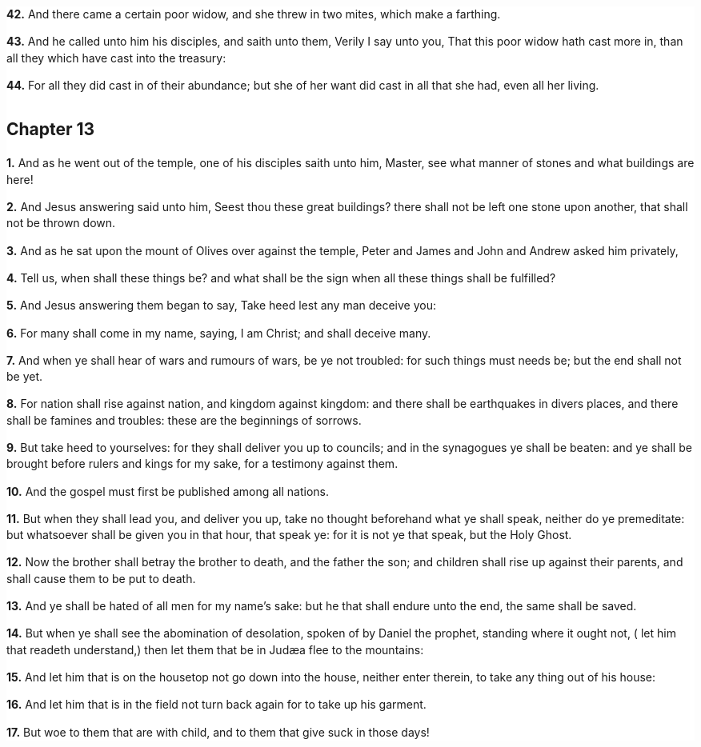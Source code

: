 **42.** And there came a certain poor widow, and she threw in two mites, which make a farthing. 

**43.** And he called unto him his disciples, and saith unto them, Verily I say unto you, That this poor widow hath cast more in, than all they which have cast into the treasury: 

**44.** For all they did cast in of their abundance; but she of her want did cast in all that she had, even all her living. 

## Chapter 13

**1.** And as he went out of the temple, one of his disciples saith unto him, Master, see what manner of stones and what buildings are here! 

**2.** And Jesus answering said unto him, Seest thou these great buildings? there shall not be left one stone upon another, that shall not be thrown down. 

**3.** And as he sat upon the mount of Olives over against the temple, Peter and James and John and Andrew asked him privately, 

**4.** Tell us, when shall these things be? and what shall be the sign when all these things shall be fulfilled? 

**5.** And Jesus answering them began to say, Take heed lest any man deceive you: 

**6.** For many shall come in my name, saying, I am Christ; and shall deceive many. 

**7.** And when ye shall hear of wars and rumours of wars, be ye not troubled: for such things must needs be; but the end shall not be yet. 

**8.** For nation shall rise against nation, and kingdom against kingdom: and there shall be earthquakes in divers places, and there shall be famines and troubles: these are the beginnings of sorrows. 

**9.** But take heed to yourselves: for they shall deliver you up to councils; and in the synagogues ye shall be beaten: and ye shall be brought before rulers and kings for my sake, for a testimony against them. 

**10.** And the gospel must first be published among all nations. 

**11.** But when they shall lead you, and deliver you up, take no thought beforehand what ye shall speak, neither do ye premeditate: but whatsoever shall be given you in that hour, that speak ye: for it is not ye that speak, but the Holy Ghost. 

**12.** Now the brother shall betray the brother to death, and the father the son; and children shall rise up against their parents, and shall cause them to be put to death. 

**13.** And ye shall be hated of all men for my name’s sake: but he that shall endure unto the end, the same shall be saved. 

**14.** But when ye shall see the abomination of desolation, spoken of by Daniel the prophet, standing where it ought not, ( let him that readeth understand,) then let them that be in Judæa flee to the mountains: 

**15.** And let him that is on the housetop not go down into the house, neither enter therein, to take any thing out of his house: 

**16.** And let him that is in the field not turn back again for to take up his garment. 

**17.** But woe to them that are with child, and to them that give suck in those days! 

